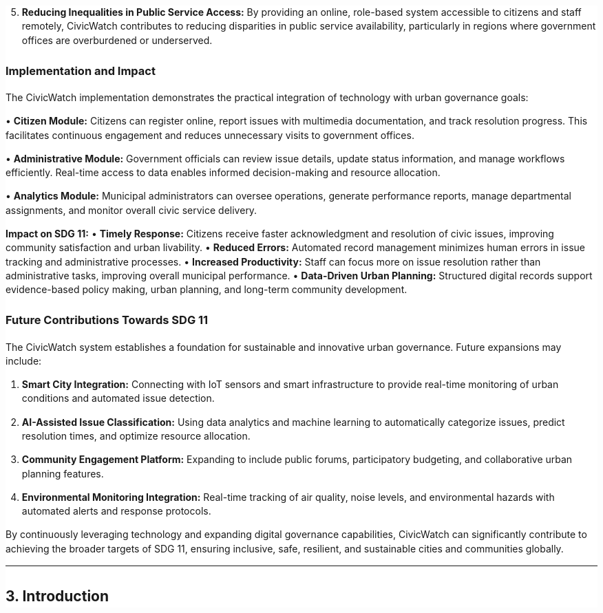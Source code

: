 5. **Reducing Inequalities in Public Service Access:**
By providing an online, role-based system accessible to citizens and staff remotely, CivicWatch contributes to reducing disparities in public service availability, particularly in regions where government offices are overburdened or underserved.

### Implementation and Impact

The CivicWatch implementation demonstrates the practical integration of technology with urban governance goals:

• **Citizen Module:** Citizens can register online, report issues with multimedia documentation, and track resolution progress. This facilitates continuous engagement and reduces unnecessary visits to government offices.

• **Administrative Module:** Government officials can review issue details, update status information, and manage workflows efficiently. Real-time access to data enables informed decision-making and resource allocation.

• **Analytics Module:** Municipal administrators can oversee operations, generate performance reports, manage departmental assignments, and monitor overall civic service delivery.

**Impact on SDG 11:**
• **Timely Response:** Citizens receive faster acknowledgment and resolution of civic issues, improving community satisfaction and urban livability.
• **Reduced Errors:** Automated record management minimizes human errors in issue tracking and administrative processes.
• **Increased Productivity:** Staff can focus more on issue resolution rather than administrative tasks, improving overall municipal performance.
• **Data-Driven Urban Planning:** Structured digital records support evidence-based policy making, urban planning, and long-term community development.

### Future Contributions Towards SDG 11

The CivicWatch system establishes a foundation for sustainable and innovative urban governance. Future expansions may include:

1. **Smart City Integration:** Connecting with IoT sensors and smart infrastructure to provide real-time monitoring of urban conditions and automated issue detection.

2. **AI-Assisted Issue Classification:** Using data analytics and machine learning to automatically categorize issues, predict resolution times, and optimize resource allocation.

3. **Community Engagement Platform:** Expanding to include public forums, participatory budgeting, and collaborative urban planning features.

4. **Environmental Monitoring Integration:** Real-time tracking of air quality, noise levels, and environmental hazards with automated alerts and response protocols.

By continuously leveraging technology and expanding digital governance capabilities, CivicWatch can significantly contribute to achieving the broader targets of SDG 11, ensuring inclusive, safe, resilient, and sustainable cities and communities globally.

---

## 3. Introduction
